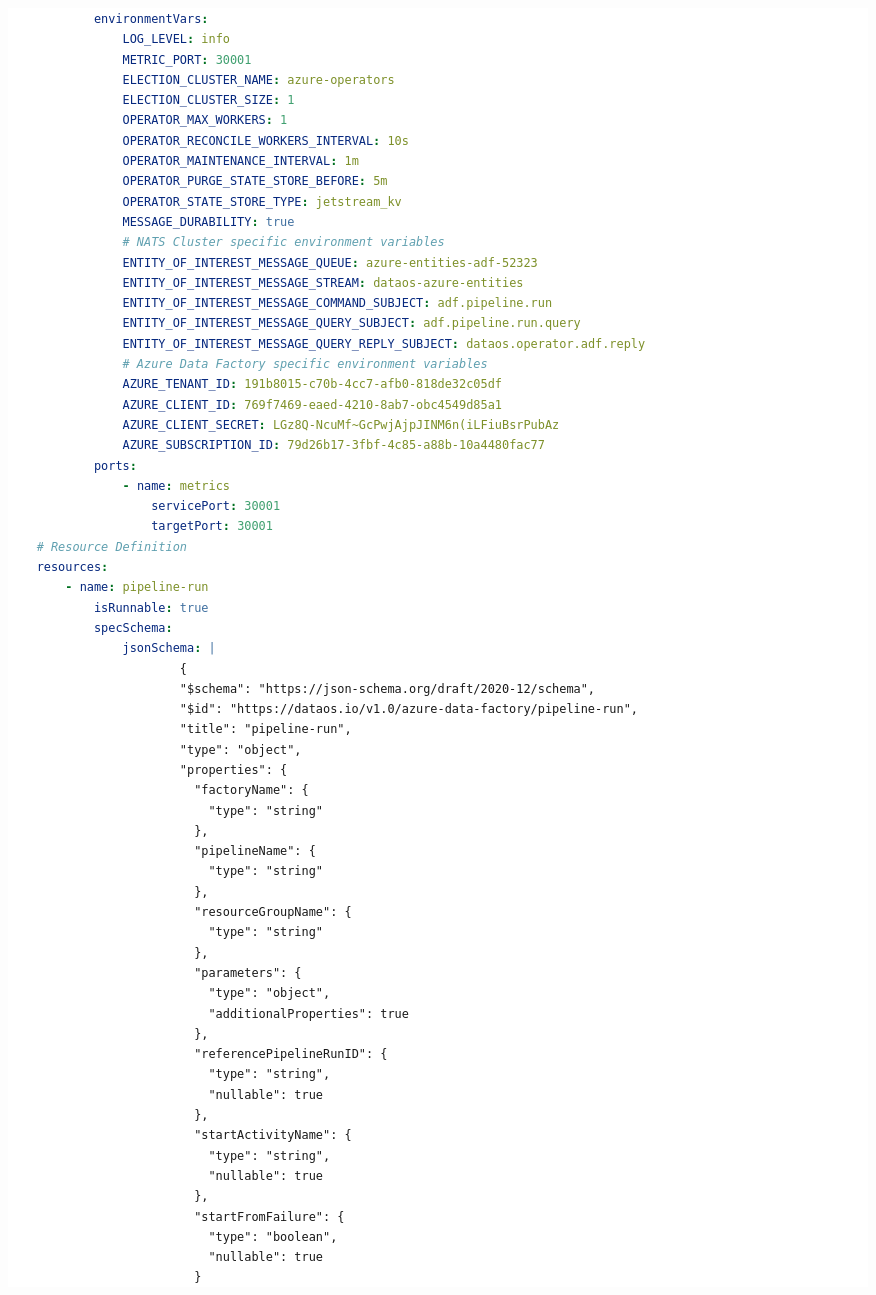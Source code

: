 ```yaml
			environmentVars: 
				LOG_LEVEL: info
				METRIC_PORT: 30001
				ELECTION_CLUSTER_NAME: azure-operators
				ELECTION_CLUSTER_SIZE: 1
				OPERATOR_MAX_WORKERS: 1
				OPERATOR_RECONCILE_WORKERS_INTERVAL: 10s
				OPERATOR_MAINTENANCE_INTERVAL: 1m
				OPERATOR_PURGE_STATE_STORE_BEFORE: 5m
				OPERATOR_STATE_STORE_TYPE: jetstream_kv
				MESSAGE_DURABILITY: true
				# NATS Cluster specific environment variables
				ENTITY_OF_INTEREST_MESSAGE_QUEUE: azure-entities-adf-52323
				ENTITY_OF_INTEREST_MESSAGE_STREAM: dataos-azure-entities
				ENTITY_OF_INTEREST_MESSAGE_COMMAND_SUBJECT: adf.pipeline.run
				ENTITY_OF_INTEREST_MESSAGE_QUERY_SUBJECT: adf.pipeline.run.query
				ENTITY_OF_INTEREST_MESSAGE_QUERY_REPLY_SUBJECT: dataos.operator.adf.reply
				# Azure Data Factory specific environment variables
				AZURE_TENANT_ID: 191b8015-c70b-4cc7-afb0-818de32c05df
				AZURE_CLIENT_ID: 769f7469-eaed-4210-8ab7-obc4549d85a1
				AZURE_CLIENT_SECRET: LGz8Q-NcuMf~GcPwjAjpJINM6n(iLFiuBsrPubAz
				AZURE_SUBSCRIPTION_ID: 79d26b17-3fbf-4c85-a88b-10a4480fac77
			ports:
				- name: metrics
					servicePort: 30001
					targetPort: 30001
	# Resource Definition
	resources: 
		- name: pipeline-run
			isRunnable: true
			specSchema:
				jsonSchema: |
						{
						"$schema": "https://json-schema.org/draft/2020-12/schema",
						"$id": "https://dataos.io/v1.0/azure-data-factory/pipeline-run",
						"title": "pipeline-run",
						"type": "object",
						"properties": {
						  "factoryName": {
						    "type": "string"
						  },
						  "pipelineName": {
						    "type": "string"
						  },
						  "resourceGroupName": {
						    "type": "string"
						  },
						  "parameters": {
						    "type": "object",
						    "additionalProperties": true
						  },
						  "referencePipelineRunID": {
						    "type": "string",
						    "nullable": true
						  },
						  "startActivityName": {
						    "type": "string",
						    "nullable": true
						  },
						  "startFromFailure": {
						    "type": "boolean",
						    "nullable": true
						  }
```